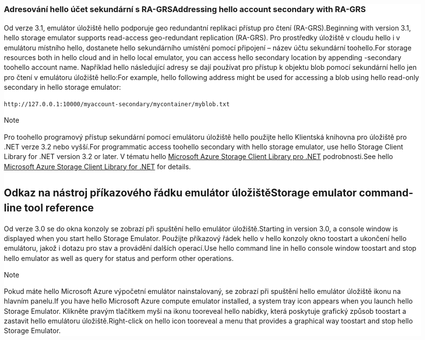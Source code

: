 ### <a name="addressing-hello-account-secondary-with-ra-grs"></a><span data-ttu-id="bd7a7-184">Adresování hello účet sekundární s RA-GRS</span><span class="sxs-lookup"><span data-stu-id="bd7a7-184">Addressing hello account secondary with RA-GRS</span></span>
<span data-ttu-id="bd7a7-185">Od verze 3.1, emulátor úložiště hello podporuje geo redundantní replikaci přístup pro čtení (RA-GRS).</span><span class="sxs-lookup"><span data-stu-id="bd7a7-185">Beginning with version 3.1, hello storage emulator supports read-access geo-redundant replication (RA-GRS).</span></span> <span data-ttu-id="bd7a7-186">Pro prostředky úložiště v cloudu hello i v emulátoru místního hello, dostanete hello sekundárního umístění pomocí připojení – název účtu sekundární toohello.</span><span class="sxs-lookup"><span data-stu-id="bd7a7-186">For storage resources both in hello cloud and in hello local emulator, you can access hello secondary location by appending -secondary toohello account name.</span></span> <span data-ttu-id="bd7a7-187">Například hello následující adresy se dají používat pro přístup k objektu blob pomocí sekundární hello jen pro čtení v emulátoru úložiště hello:</span><span class="sxs-lookup"><span data-stu-id="bd7a7-187">For example, hello following address might be used for accessing a blob using hello read-only secondary in hello storage emulator:</span></span>

`http://127.0.0.1:10000/myaccount-secondary/mycontainer/myblob.txt`

> [!NOTE]
> <span data-ttu-id="bd7a7-188">Pro toohello programový přístup sekundární pomocí emulátoru úložiště hello použijte hello Klientská knihovna pro úložiště pro .NET verze 3.2 nebo vyšší.</span><span class="sxs-lookup"><span data-stu-id="bd7a7-188">For programmatic access toohello secondary with hello storage emulator, use hello Storage Client Library for .NET version 3.2 or later.</span></span> <span data-ttu-id="bd7a7-189">V tématu hello [Microsoft Azure Storage Client Library pro .NET](https://msdn.microsoft.com/library/azure/dn261237.aspx) podrobnosti.</span><span class="sxs-lookup"><span data-stu-id="bd7a7-189">See hello [Microsoft Azure Storage Client Library for .NET](https://msdn.microsoft.com/library/azure/dn261237.aspx) for details.</span></span>
>
>

## <a name="storage-emulator-command-line-tool-reference"></a><span data-ttu-id="bd7a7-190">Odkaz na nástroj příkazového řádku emulátor úložiště</span><span class="sxs-lookup"><span data-stu-id="bd7a7-190">Storage emulator command-line tool reference</span></span>
<span data-ttu-id="bd7a7-191">Od verze 3.0 se do okna konzoly se zobrazí při spuštění hello emulátor úložiště.</span><span class="sxs-lookup"><span data-stu-id="bd7a7-191">Starting in version 3.0, a console window is displayed when you start hello Storage Emulator.</span></span> <span data-ttu-id="bd7a7-192">Použijte příkazový řádek hello v hello konzoly okno toostart a ukončení hello emulátoru, jakož i dotazu pro stav a provádění dalších operací.</span><span class="sxs-lookup"><span data-stu-id="bd7a7-192">Use hello command line in hello console window toostart and stop hello emulator as well as query for status and perform other operations.</span></span>

> [!NOTE]
> <span data-ttu-id="bd7a7-193">Pokud máte hello Microsoft Azure výpočetní emulátor nainstalovaný, se zobrazí při spuštění hello emulátor úložiště ikonu na hlavním panelu.</span><span class="sxs-lookup"><span data-stu-id="bd7a7-193">If you have hello Microsoft Azure compute emulator installed, a system tray icon appears when you launch hello Storage Emulator.</span></span> <span data-ttu-id="bd7a7-194">Klikněte pravým tlačítkem myši na ikonu tooreveal hello nabídky, která poskytuje grafický způsob toostart a zastavit hello emulátoru úložiště.</span><span class="sxs-lookup"><span data-stu-id="bd7a7-194">Right-click on hello icon tooreveal a menu that provides a graphical way toostart and stop hello Storage Emulator.</span></span>
>
>
